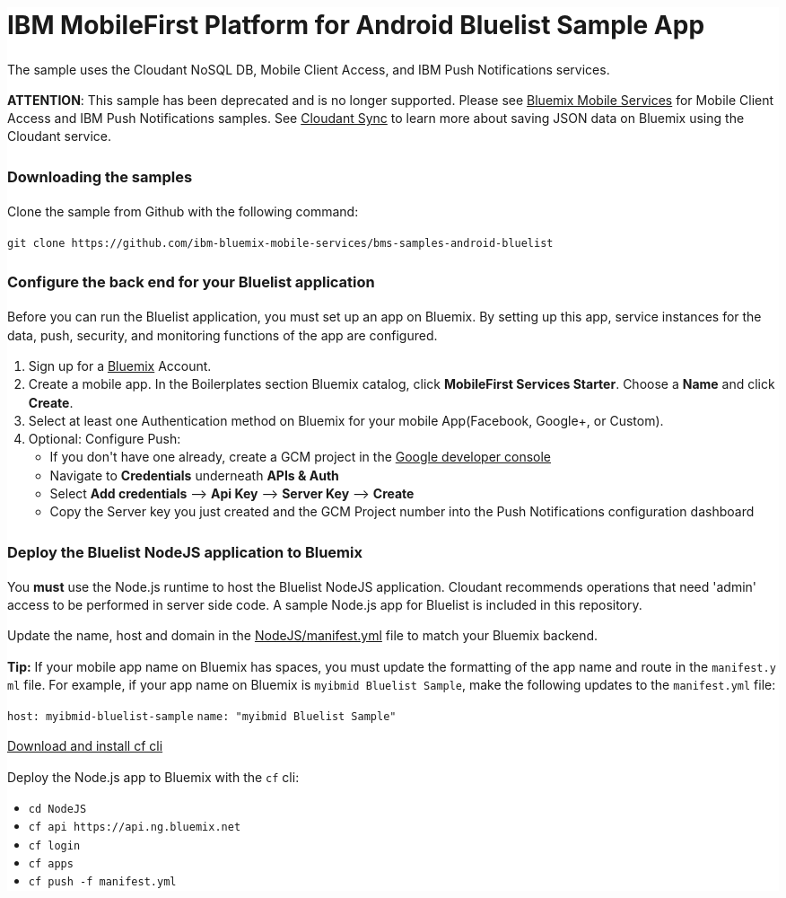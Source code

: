 # IBM MobileFirst Platform for Android Bluelist Sample App
The sample uses the Cloudant NoSQL DB, Mobile Client Access, and IBM Push Notifications services.

**ATTENTION**: This sample has been deprecated and is no longer supported. Please see [Bluemix Mobile Services](https://github.com/ibm-bluemix-mobile-services) for Mobile Client Access and IBM Push Notifications samples. See [Cloudant Sync](https://github.com/cloudant/sync-android) to learn more about saving JSON data on Bluemix using the Cloudant service.

### Downloading the samples
Clone the sample from Github with the following command:

    git clone https://github.com/ibm-bluemix-mobile-services/bms-samples-android-bluelist

### Configure the back end for your Bluelist application
Before you can run the Bluelist application, you must set up an app on Bluemix.  By setting up this app, service instances for the data, push, security, and monitoring functions of the app are configured.

1. Sign up for a [Bluemix](http://bluemix.net) Account.
2. Create a mobile app.  In the Boilerplates section Bluemix catalog, click **MobileFirst Services Starter**.  Choose a **Name** and click **Create**.
3. Select at least one Authentication method on Bluemix for your mobile App(Facebook, Google+, or Custom).
4. Optional: Configure Push:
	- If you don't have one already, create a GCM project in the [Google developer console](https://console.developers.google.com)
	- Navigate to **Credentials** underneath **APIs & Auth**
	- Select **Add credentials** --> **Api Key** --> **Server Key** --> **Create**
	- Copy the Server key you just created and the GCM Project number into the Push Notifications configuration dashboard

### Deploy the Bluelist NodeJS application to Bluemix 
You **must** use the Node.js runtime to host the Bluelist NodeJS application. Cloudant recommends operations that need 'admin' access to be performed in server side code.  A sample Node.js app for Bluelist is included in this repository.

Update the name, host and domain in the [NodeJS/manifest.yml](NodeJS/manifest.yml) file to match your Bluemix backend.

**Tip:** If your mobile app name on Bluemix has spaces, you must update the formatting of the app name and route in the `manifest.yml` file.
For example, if your app name on Bluemix is `myibmid Bluelist Sample`, make the following updates to the `manifest.yml` file:

`host: myibmid-bluelist-sample`
`name: "myibmid Bluelist Sample"`


[Download and install cf cli](http://docs.cloudfoundry.org/devguide/installcf/install-go-cli.html)

Deploy the Node.js app to Bluemix with the `cf` cli:    

- `cd NodeJS`
- `cf api https://api.ng.bluemix.net`
- `cf login`
- `cf apps`
- `cf push -f manifest.yml`
